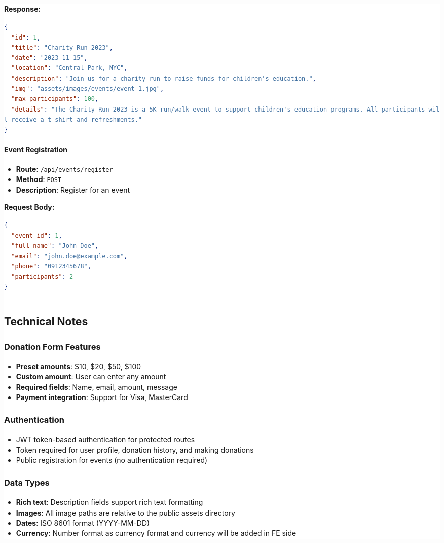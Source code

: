 **Response:**
```json
{
  "id": 1,
  "title": "Charity Run 2023",
  "date": "2023-11-15",
  "location": "Central Park, NYC",
  "description": "Join us for a charity run to raise funds for children's education.",
  "img": "assets/images/events/event-1.jpg",
  "max_participants": 100,
  "details": "The Charity Run 2023 is a 5K run/walk event to support children's education programs. All participants will receive a t-shirt and refreshments."
}
```

#### Event Registration
- **Route**: `/api/events/register`
- **Method**: `POST`
- **Description**: Register for an event

**Request Body:**
```json
{
  "event_id": 1,
  "full_name": "John Doe",
  "email": "john.doe@example.com",
  "phone": "0912345678",
  "participants": 2
}
```

---

## Technical Notes

### Donation Form Features
- **Preset amounts**: $10, $20, $50, $100
- **Custom amount**: User can enter any amount
- **Required fields**: Name, email, amount, message
- **Payment integration**: Support for Visa, MasterCard

### Authentication
- JWT token-based authentication for protected routes
- Token required for user profile, donation history, and making donations
- Public registration for events (no authentication required)

### Data Types
- **Rich text**: Description fields support rich text formatting
- **Images**: All image paths are relative to the public assets directory
- **Dates**: ISO 8601 format (YYYY-MM-DD)
- **Currency**: Number format as currency format and currency will be added in FE side